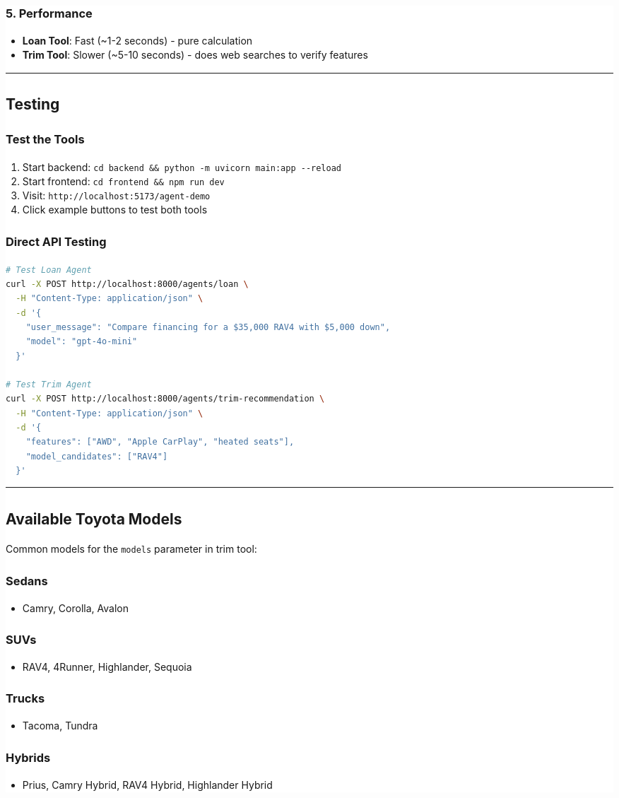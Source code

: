 ### 5. Performance
- **Loan Tool**: Fast (~1-2 seconds) - pure calculation
- **Trim Tool**: Slower (~5-10 seconds) - does web searches to verify features

---

## Testing

### Test the Tools
1. Start backend: `cd backend && python -m uvicorn main:app --reload`
2. Start frontend: `cd frontend && npm run dev`
3. Visit: `http://localhost:5173/agent-demo`
4. Click example buttons to test both tools

### Direct API Testing
```bash
# Test Loan Agent
curl -X POST http://localhost:8000/agents/loan \
  -H "Content-Type: application/json" \
  -d '{
    "user_message": "Compare financing for a $35,000 RAV4 with $5,000 down",
    "model": "gpt-4o-mini"
  }'

# Test Trim Agent
curl -X POST http://localhost:8000/agents/trim-recommendation \
  -H "Content-Type: application/json" \
  -d '{
    "features": ["AWD", "Apple CarPlay", "heated seats"],
    "model_candidates": ["RAV4"]
  }'
```

---

## Available Toyota Models

Common models for the `models` parameter in trim tool:

### Sedans
- Camry, Corolla, Avalon

### SUVs
- RAV4, 4Runner, Highlander, Sequoia

### Trucks
- Tacoma, Tundra

### Hybrids
- Prius, Camry Hybrid, RAV4 Hybrid, Highlander Hybrid
